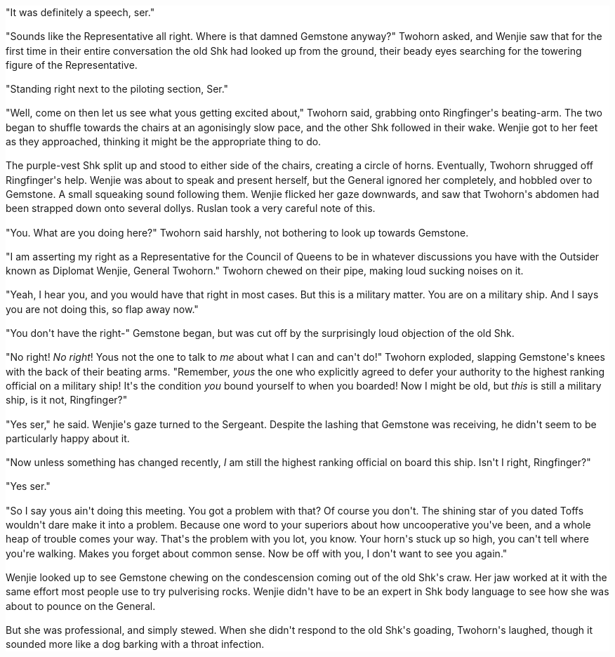   "It was definitely a speech, ser."

  "Sounds like the Representative all right. Where is that damned Gemstone anyway?" Twohorn asked, and Wenjie saw that for the first time in their entire conversation the old Shk had looked up from the ground, their beady eyes searching for the towering figure of the Representative.

  "Standing right next to the piloting section, Ser."

  "Well, come on then let us see what yous getting excited about," Twohorn said, grabbing onto Ringfinger's beating-arm. The two began to shuffle towards the chairs at an agonisingly slow pace, and the other Shk followed in their wake. Wenjie got to her feet as they approached, thinking it might be the appropriate thing to do.

  The purple-vest Shk split up and stood to either side of the chairs, creating a circle of horns. Eventually, Twohorn shrugged off Ringfinger's help. Wenjie was about to speak and present herself, but the General ignored her completely, and hobbled over to Gemstone. A small squeaking sound following them. Wenjie flicked her gaze downwards, and saw that Twohorn's abdomen had been strapped down onto several dollys. Ruslan took a very careful note of this.

  "You. What are you doing here?" Twohorn said harshly, not bothering to look up towards Gemstone.

  "I am asserting my right as a Representative for the Council of Queens to be in whatever discussions you have with the Outsider known as Diplomat Wenjie, General Twohorn." Twohorn chewed on their pipe, making loud sucking noises on it.

  "Yeah, I hear you, and you would have that right in most cases. But this is a military matter. You are on a military ship. And I says you are not doing this, so flap away now."

  "You don't have the right-" Gemstone began, but was cut off by the surprisingly loud objection of the old Shk.

  "No right! _No right_! Yous not the one to talk to _me_ about what I can and can't do!" Twohorn exploded, slapping Gemstone's knees with the back of their beating arms. "Remember, _yous_ the one who explicitly agreed to defer your authority to the highest ranking official on a military ship! It's the condition _you_ bound yourself to when you boarded! Now I might be old, but _this_ is still a military ship, is it not, Ringfinger?"

  "Yes ser," he said. Wenjie's gaze turned to the Sergeant. Despite the lashing that Gemstone was receiving, he didn't seem to be particularly happy about it.

  "Now unless something has changed recently, _I_ am still the highest ranking official on board this ship. Isn't I right, Ringfinger?"

  "Yes ser." 

  "So I say yous ain't doing this meeting. You got a problem with that? Of course you don't. The shining star of you dated Toffs wouldn't dare make it into a problem. Because one word to your superiors about how uncooperative you've been, and a whole heap of trouble comes your way. That's the problem with you lot, you know. Your horn's stuck up so high, you can't tell where you're walking. Makes you forget about common sense. Now be off with you, I don't want to see you again."

  Wenjie looked up to see Gemstone chewing on the condescension coming out of the old Shk's craw. Her jaw worked at it with the same effort most people use to try pulverising rocks. Wenjie didn't have to be an expert in Shk body language to see how she was about to pounce on the General. 

  But she was professional, and simply stewed. When she didn't respond to the old Shk's goading, Twohorn's laughed, though it sounded more like a dog barking with a throat infection.
